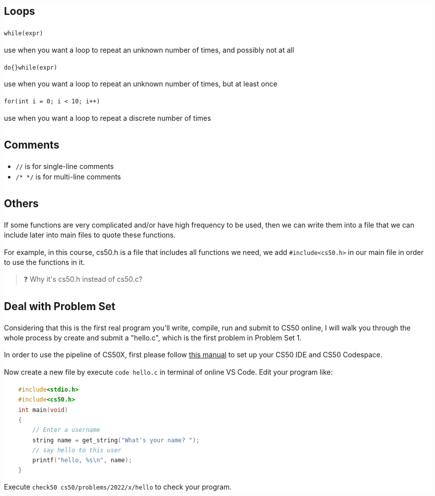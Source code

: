 ```c 
```
## Loops
```
while(expr)
```
use when you want a loop to repeat an unknown number of times, and possibly not at all

```
do{}while(expr)
```
use when you want a loop to repeat an unknown number of times, but at least once

```
for(int i = 0; i < 10; i++)
```
use when you want a loop to repeat a discrete number of times

## Comments
- `//` is for single-line comments
- `/* */` is for multi-line comments
## Others
If some functions are very complicated and/or have high frequency to be used, then we can write them into a file that we can include later into main files to quote these functions.

For example, in this course, cs50.h is a file that includes all functions we need, we add ```#include<cs50.h>``` in our main file in order to use the functions in it.

> ❓ Why it's cs50.h instead of cs50.c?
>
## Deal with Problem Set
Considering that this is the first real program you'll  write, compile, run and submit to CS50 online, I will walk you through the whole process by create and submit a "hello.c", which is the first problem in Problem Set 1.

In order to use the pipeline of CS50X, first please follow [this manual](https://cs50.harvard.edu/x/2022/new/#did-you-start-cs50x-in-2021-or-earlier) to set up your CS50 IDE and CS50 Codespace.

Now create a new file by execute `code hello.c` in terminal of online VS Code. Edit your program like:
```c
    #include<stdio.h>
    #include<cs50.h>
    int main(void)
    {
        // Enter a username
        string name = get_string("What's your name? ");
        // say hello to this user
        printf("hello, %s\n", name);
    }
```
Execute `check50 cs50/problems/2022/x/hello` to check your program.
